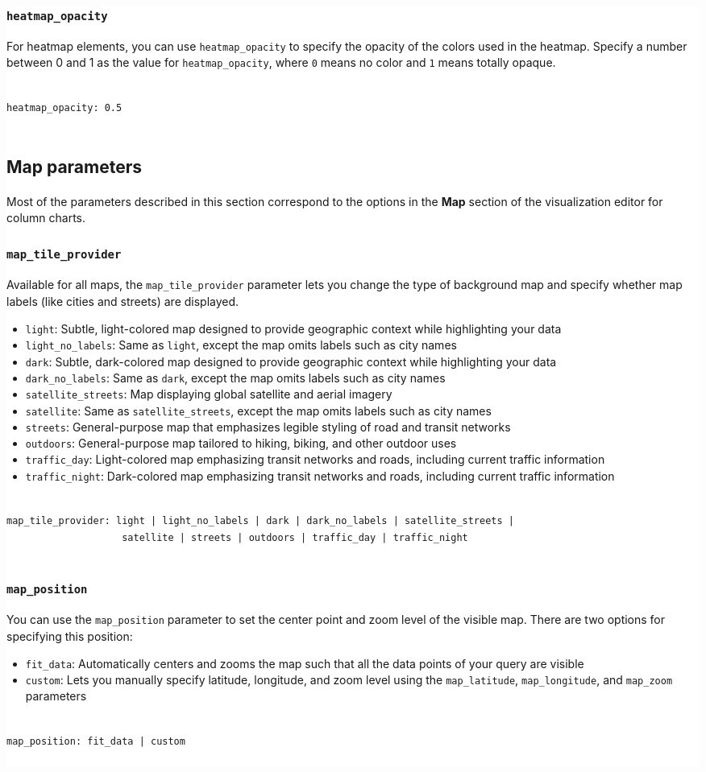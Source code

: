 ### `heatmap_opacity`
For heatmap elements, you can use `heatmap_opacity` to specify the opacity of the colors used in the heatmap. Specify a number between 0 and 1 as the value for `heatmap_opacity`, where `0` means no color and `1` means totally opaque.
```

heatmap_opacity: 0.5


```

## Map parameters
Most of the parameters described in this section correspond to the options in the **Map** section of the visualization editor for column charts.
### `map_tile_provider`
Available for all maps, the `map_tile_provider` parameter lets you change the type of background map and specify whether map labels (like cities and streets) are displayed.
  * `light`: Subtle, light-colored map designed to provide geographic context while highlighting your data
  * `light_no_labels`: Same as `light`, except the map omits labels such as city names
  * `dark`: Subtle, dark-colored map designed to provide geographic context while highlighting your data
  * `dark_no_labels`: Same as `dark`, except the map omits labels such as city names
  * `satellite_streets`: Map displaying global satellite and aerial imagery
  * `satellite`: Same as `satellite_streets`, except the map omits labels such as city names
  * `streets`: General-purpose map that emphasizes legible styling of road and transit networks
  * `outdoors`: General-purpose map tailored to hiking, biking, and other outdoor uses
  * `traffic_day`: Light-colored map emphasizing transit networks and roads, including current traffic information
  * `traffic_night`: Dark-colored map emphasizing transit networks and roads, including current traffic information

```

map_tile_provider: light | light_no_labels | dark | dark_no_labels | satellite_streets |
                    satellite | streets | outdoors | traffic_day | traffic_night


```

### `map_position`
You can use the `map_position` parameter to set the center point and zoom level of the visible map. There are two options for specifying this position:
  * `fit_data`: Automatically centers and zooms the map such that all the data points of your query are visible
  * `custom`: Lets you manually specify latitude, longitude, and zoom level using the `map_latitude`, `map_longitude`, and `map_zoom` parameters

```

map_position: fit_data | custom


```
